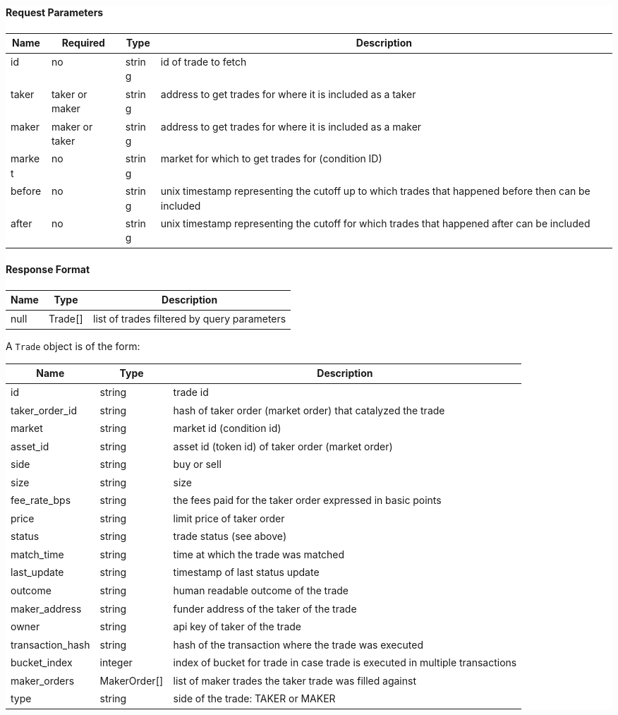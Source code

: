 #### Request Parameters

| Name | Required | Type | Description |
| --- | --- | --- | --- |
| id | no | string | id of trade to fetch |
| taker | taker or maker | string | address to get trades for where it is included as a taker |
| maker | maker or taker | string | address to get trades for where it is included as a maker |
| market | no | string | market for which to get trades for (condition ID) |
| before | no | string | unix timestamp representing the cutoff up to which trades that happened before then can be included |
| after | no | string | unix timestamp representing the cutoff for which trades that happened after can be included |

#### Response Format

| Name | Type | Description |
| --- | --- | --- |
| null | Trade\[\] | list of trades filtered by query parameters |

A `Trade` object is of the form:

| Name | Type | Description |
| --- | --- | --- |
| id | string | trade id |
| taker\_order\_id | string | hash of taker order (market order) that catalyzed the trade |
| market | string | market id (condition id) |
| asset\_id | string | asset id (token id) of taker order (market order) |
| side | string | buy or sell |
| size | string | size |
| fee\_rate\_bps | string | the fees paid for the taker order expressed in basic points |
| price | string | limit price of taker order |
| status | string | trade status (see above) |
| match\_time | string | time at which the trade was matched |
| last\_update | string | timestamp of last status update |
| outcome | string | human readable outcome of the trade |
| maker\_address | string | funder address of the taker of the trade |
| owner | string | api key of taker of the trade |
| transaction\_hash | string | hash of the transaction where the trade was executed |
| bucket\_index | integer | index of bucket for trade in case trade is executed in multiple transactions |
| maker\_orders | MakerOrder\[\] | list of maker trades the taker trade was filled against |
| type | string | side of the trade: TAKER or MAKER |
